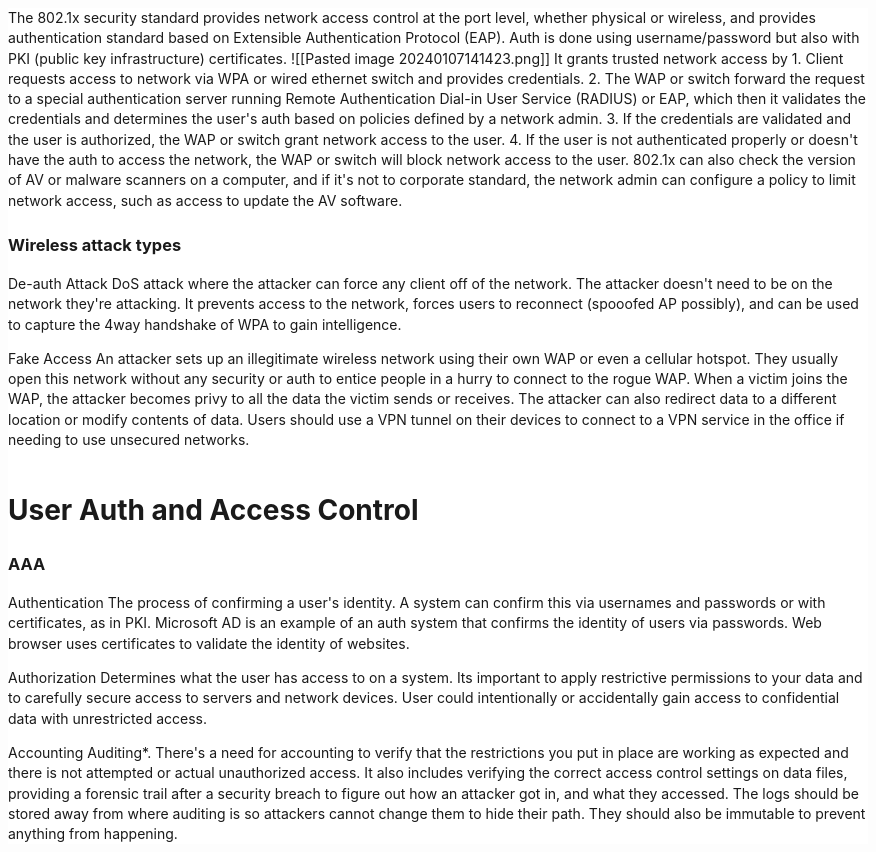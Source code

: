 The 802.1x security standard provides network access control at the port level, whether physical or wireless, and provides authentication standard based on Extensible Authentication Protocol (EAP). Auth is done using username/password but also with PKI (public key infrastructure) certificates.
![[Pasted image 20240107141423.png]]
It grants trusted network access by
	1. Client requests access to network via WPA or wired ethernet switch and provides credentials.
	2. The WAP or switch forward the request to a special authentication server running Remote Authentication Dial-in User Service (RADIUS) or EAP, which then it validates the credentials and determines the user's auth based on policies defined by a network admin.
	3. If the credentials are validated and the user is authorized, the WAP or switch grant network access to the user.
	4. If the user is not authenticated properly or doesn't have the auth to access the network, the WAP or switch will block network access to the user.
802.1x can also check the version of AV or malware scanners on a computer, and if it's not to corporate standard, the network admin can configure a policy to limit network access, such as access to update the AV software.

### Wireless attack types
De-auth Attack
	DoS attack where the attacker can force any client off of the network. The attacker doesn't need to be on the network they're attacking. It prevents access to the network, forces users to reconnect (spooofed AP possibly), and can be used to capture the 4way handshake of WPA to gain intelligence.

Fake Access
	An attacker sets up an illegitimate wireless network using their own WAP or even a cellular hotspot. They usually open this network without any security or auth to entice people in a hurry to connect to the rogue WAP.
	When a victim joins the WAP, the attacker becomes privy to all the data the victim sends or receives. The attacker can also redirect data to a different location or modify contents of data. 
	Users should use a VPN tunnel on their devices to connect to a VPN service in the office if needing to use unsecured networks. 
# User Auth and Access Control
### AAA
Authentication
	The process of confirming a user's identity. A system can confirm this via usernames and passwords or with certificates, as in PKI. Microsoft AD is an example of an auth system that confirms the identity of users via passwords. Web browser uses certificates to validate the identity of websites.

Authorization
	Determines what the user has access to on a system. Its important to apply restrictive permissions to your data and to carefully secure access to servers and network devices. User could intentionally or accidentally gain access to confidential data with unrestricted access. 

Accounting
	Auditing*. There's a need for accounting to verify that the restrictions you put in place are working as expected and there is not attempted or actual unauthorized access. It also includes verifying the correct access control settings on data files, providing a forensic trail after a security breach to figure out how an attacker got in, and what they accessed. The logs should be stored away from where auditing is so attackers cannot change them to hide their path. They should also be immutable to prevent anything from happening. 
